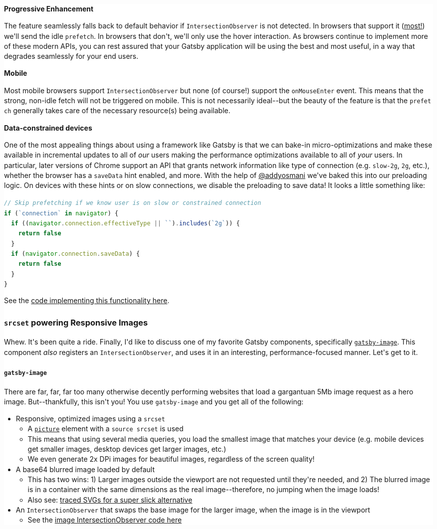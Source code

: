 **Progressive Enhancement**

The feature seamlessly falls back to default behavior if `IntersectionObserver` is not detected. In browsers that support it ([most!](https://developer.mozilla.org/en-US/docs/Web/API/Intersection_Observer_API#Browser_compatibility)) we'll send the idle `prefetch`. In browsers that don't, we'll only use the hover interaction. As browsers continue to implement more of these modern APIs, you can rest assured that your Gatsby application will be using the best and most useful, in a way that degrades seamlessly for your end users.

**Mobile**

Most mobile browsers support `IntersectionObserver` but none (of course!) support the `onMouseEnter` event. This means that the strong, non-idle fetch will not be triggered on mobile. This is not necessarily ideal--but the beauty of the feature is that the `prefetch` generally takes care of the necessary resource(s) being available.

**Data-constrained devices**

One of the most appealing things about using a framework like Gatsby is that we can bake-in micro-optimizations and make these available in incremental updates to all of _our_ users making the performance optimizations available to all of _your_ users. In particular, later versions of Chrome support an API that grants network information like type of connection (e.g. `slow-2g`, `2g`, etc.), whether the browser has a `saveData` hint enabled, and more. With the help of [@addyosmani](https://twitter.com/addyosmani) we've baked this into our preloading logic. On devices with these hints or on slow connections, we disable the preloading to save data! It looks a little something like:

```js
// Skip prefetching if we know user is on slow or constrained connection
if (`connection` in navigator) {
  if ((navigator.connection.effectiveType || ``).includes(`2g`)) {
    return false
  }
  if (navigator.connection.saveData) {
    return false
  }
}
```

See the [code implementing this functionality here](https://github.com/gatsbyjs/gatsby/blob/be023447eb0f5bd4612a447098fc85c7afdf0cdf/packages/gatsby/cache-dir/loader.js#L227-L235).

### `srcset` powering Responsive Images

Whew. It's been quite a ride. Finally, I'd like to discuss one of my favorite Gatsby components, specifically [`gatsby-image`](/packages/gatsby-image/). This component _also_ registers an `IntersectionObserver`, and uses it in an interesting, performance-focused manner. Let's get to it.

#### `gatsby-image`

There are far, far, far too many otherwise decently performing websites that load a gargantuan 5Mb image request as a hero image. But--thankfully, this isn't you! You use `gatsby-image` and you get all of the following:

- Responsive, optimized images using a `srcset`
  - A [`picture`](https://developer.mozilla.org/en-US/docs/Web/HTML/Element/picture) element with a `source srcset` is used
  - This means that using several media queries, you load the smallest image that matches your device (e.g. mobile devices get smaller images, desktop devices get larger images, etc.)
  - We even generate 2x DPi images for beautiful images, regardless of the screen quality!
- A base64 blurred image loaded by default
  - This has two wins: 1) Larger images outside the viewport are not requested until they're needed, and 2) The blurred image is in a container with the same dimensions as the real image--therefore, no jumping when the image loads!
  - Also see: [traced SVGs for a super slick alternative](/packages/gatsby-plugin-sharp/#tracedsvg)
- An `IntersectionObserver` that swaps the base image for the larger image, when the image is in the viewport
  - See the [image IntersectionObserver code here](https://github.com/gatsbyjs/gatsby/blob/7684b4f0126724521967f7c8d31d32ec8d9b5fa6/packages/gatsby-image/src/index.js#L45-L69)
